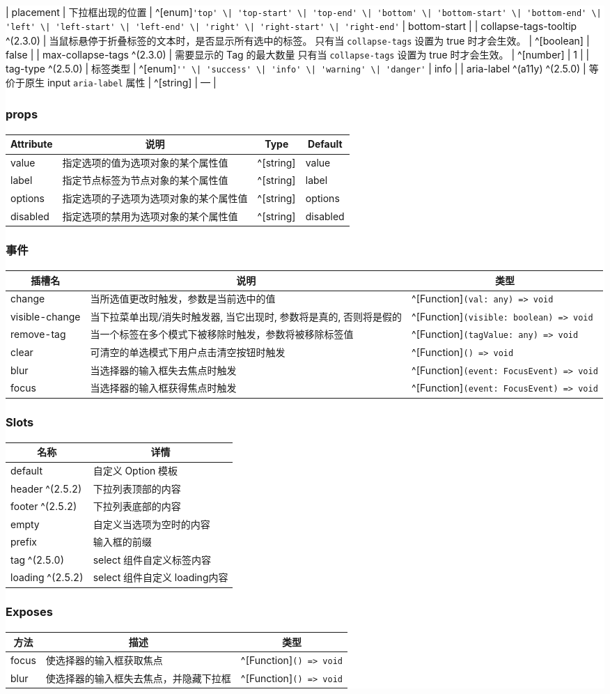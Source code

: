 | placement                           | 下拉框出现的位置                                                        | ^[enum]`'top' \| 'top-start' \| 'top-end' \| 'bottom' \| 'bottom-start' \| 'bottom-end' \| 'left' \| 'left-start' \| 'left-end' \| 'right' \| 'right-start' \| 'right-end'` | bottom-start  |
| collapse-tags-tooltip ^(2.3.0)      | 当鼠标悬停于折叠标签的文本时，是否显示所有选中的标签。 只有当 `collapse-tags` 设置为 true 时才会生效。 | ^[boolean]                                                                                                                                                                             | false         |
| max-collapse-tags ^(2.3.0)          | 需要显示的 Tag 的最大数量 只有当 `collapse-tags` 设置为 true 时才会生效。             | ^[number]                                                                                                                                                                              | 1             |
| tag-type ^(2.5.0)                   | 标签类型                                                            | ^[enum]`'' \| 'success' \| 'info' \| 'warning' \| 'danger'`                                                                                                                        | info          |
| aria-label ^(a11y) ^(2.5.0)         | 等价于原生 input `aria-label` 属性                                     | ^[string]                                                                                                                                                                              | —             |

### props

| Attribute | 说明                  | Type      | Default  |
| --------- | ------------------- | --------- | -------- |
| value     | 指定选项的值为选项对象的某个属性值   | ^[string] | value    |
| label     | 指定节点标签为节点对象的某个属性值   | ^[string] | label    |
| options   | 指定选项的子选项为选项对象的某个属性值 | ^[string] | options  |
| disabled  | 指定选项的禁用为选项对象的某个属性值  | ^[string] | disabled |

### 事件

| 插槽名            | 说明                                    | 类型                                          |
| -------------- | ------------------------------------- | ------------------------------------------- |
| change         | 当所选值更改时触发，参数是当前选中的值                   | ^[Function]`(val: any) => void`          |
| visible-change | 当下拉菜单出现/消失时触发器, 当它出现时, 参数将是真的, 否则将是假的 | ^[Function]`(visible: boolean) => void`  |
| remove-tag     | 当一个标签在多个模式下被移除时触发，参数将被移除标签值           | ^[Function]`(tagValue: any) => void`     |
| clear          | 可清空的单选模式下用户点击清空按钮时触发                  | ^[Function]`() => void`                  |
| blur           | 当选择器的输入框失去焦点时触发                       | ^[Function]`(event: FocusEvent) => void` |
| focus          | 当选择器的输入框获得焦点时触发                       | ^[Function]`(event: FocusEvent) => void` |

### Slots

| 名称               | 详情                     |
| ---------------- | ---------------------- |
| default          | 自定义 Option 模板          |
| header ^(2.5.2)  | 下拉列表顶部的内容              |
| footer ^(2.5.2)  | 下拉列表底部的内容              |
| empty            | 自定义当选项为空时的内容           |
| prefix           | 输入框的前缀                 |
| tag ^(2.5.0)     | select 组件自定义标签内容       |
| loading ^(2.5.2) | select 组件自定义 loading内容 |

### Exposes

| 方法    | 描述                  | 类型                         |
| ----- | ------------------- | -------------------------- |
| focus | 使选择器的输入框获取焦点        | ^[Function]`() => void` |
| blur  | 使选择器的输入框失去焦点，并隐藏下拉框 | ^[Function]`() => void` |
